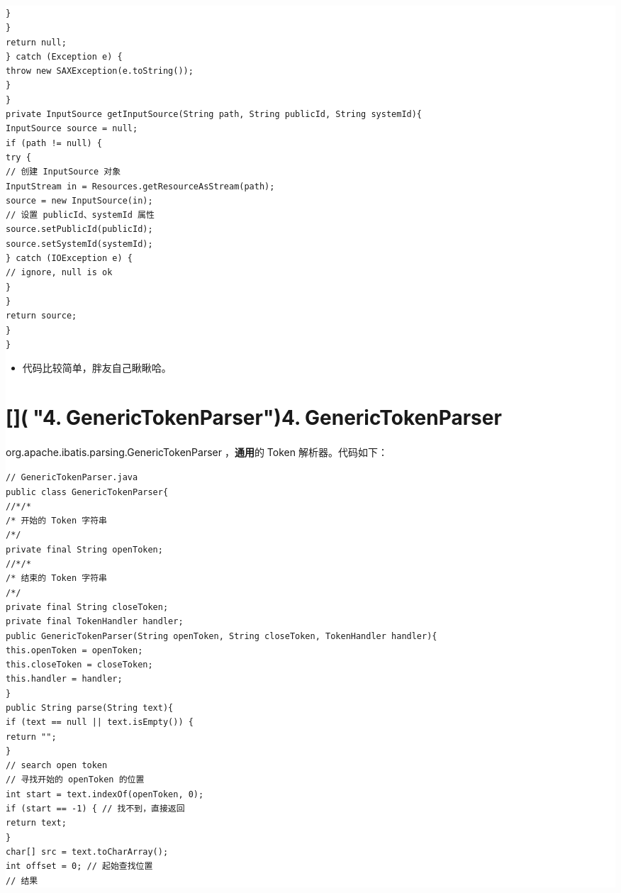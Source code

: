```
}
}
return null;
} catch (Exception e) {
throw new SAXException(e.toString());
}
}
private InputSource getInputSource(String path, String publicId, String systemId){
InputSource source = null;
if (path != null) {
try {
// 创建 InputSource 对象
InputStream in = Resources.getResourceAsStream(path);
source = new InputSource(in);
// 设置 publicId、systemId 属性
source.setPublicId(publicId);
source.setSystemId(systemId);
} catch (IOException e) {
// ignore, null is ok
}
}
return source;
}
}
```

- 代码比较简单，胖友自己瞅瞅哈。

# []( "4. GenericTokenParser")4. GenericTokenParser

org.apache.ibatis.parsing.GenericTokenParser
，**通用**的 Token 解析器。代码如下：

```
// GenericTokenParser.java
public class GenericTokenParser{
//*/*
/* 开始的 Token 字符串
/*/
private final String openToken;
//*/*
/* 结束的 Token 字符串
/*/
private final String closeToken;
private final TokenHandler handler;
public GenericTokenParser(String openToken, String closeToken, TokenHandler handler){
this.openToken = openToken;
this.closeToken = closeToken;
this.handler = handler;
}
public String parse(String text){
if (text == null || text.isEmpty()) {
return "";
}
// search open token
// 寻找开始的 openToken 的位置
int start = text.indexOf(openToken, 0);
if (start == -1) { // 找不到，直接返回
return text;
}
char[] src = text.toCharArray();
int offset = 0; // 起始查找位置
// 结果
```